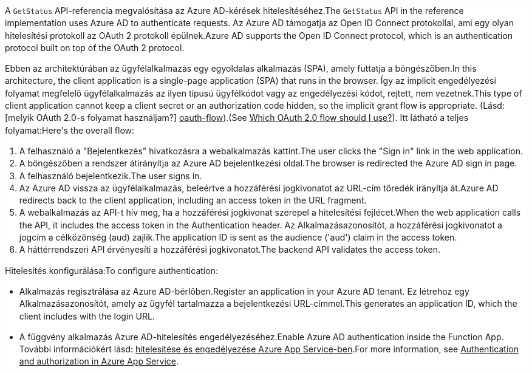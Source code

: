 <span data-ttu-id="9e80a-248">A `GetStatus` API-referencia megvalósítása az Azure AD-kérések hitelesítéséhez.</span><span class="sxs-lookup"><span data-stu-id="9e80a-248">The `GetStatus` API in the reference implementation uses Azure AD to authenticate requests.</span></span> <span data-ttu-id="9e80a-249">Az Azure AD támogatja az Open ID Connect protokollal, ami egy olyan hitelesítési protokoll az OAuth 2 protokoll épülnek.</span><span class="sxs-lookup"><span data-stu-id="9e80a-249">Azure AD supports the Open ID Connect protocol, which is an authentication protocol built on top of the OAuth 2 protocol.</span></span>

<span data-ttu-id="9e80a-250">Ebben az architektúrában az ügyfélalkalmazás egy egyoldalas alkalmazás (SPA), amely futtatja a böngészőben.</span><span class="sxs-lookup"><span data-stu-id="9e80a-250">In this architecture, the client application is a single-page application (SPA) that runs in the browser.</span></span> <span data-ttu-id="9e80a-251">Így az implicit engedélyezési folyamat megfelelő ügyfélalkalmazás az ilyen típusú ügyfélkódot vagy az engedélyezési kódot, rejtett, nem vezetnek.</span><span class="sxs-lookup"><span data-stu-id="9e80a-251">This type of client application cannot keep a client secret or an authorization code hidden, so the implicit grant flow is appropriate.</span></span> <span data-ttu-id="9e80a-252">(Lásd: [melyik OAuth 2.0-s folyamat használjam?] [oauth-flow]).</span><span class="sxs-lookup"><span data-stu-id="9e80a-252">(See [Which OAuth 2.0 flow should I use?][oauth-flow]).</span></span> <span data-ttu-id="9e80a-253">Itt látható a teljes folyamat:</span><span class="sxs-lookup"><span data-stu-id="9e80a-253">Here's the overall flow:</span></span>

1. <span data-ttu-id="9e80a-254">A felhasználó a "Bejelentkezés" hivatkozásra a webalkalmazás kattint.</span><span class="sxs-lookup"><span data-stu-id="9e80a-254">The user clicks the "Sign in" link in the web application.</span></span>
1. <span data-ttu-id="9e80a-255">A böngészőben a rendszer átirányítja az Azure AD bejelentkezési oldal.</span><span class="sxs-lookup"><span data-stu-id="9e80a-255">The browser is redirected the Azure AD sign in page.</span></span>
1. <span data-ttu-id="9e80a-256">A felhasználó bejelentkezik.</span><span class="sxs-lookup"><span data-stu-id="9e80a-256">The user signs in.</span></span>
1. <span data-ttu-id="9e80a-257">Az Azure AD vissza az ügyfélalkalmazás, beleértve a hozzáférési jogkivonatot az URL-cím töredék irányítja át.</span><span class="sxs-lookup"><span data-stu-id="9e80a-257">Azure AD redirects back to the client application, including an access token in the URL fragment.</span></span>
1. <span data-ttu-id="9e80a-258">A webalkalmazás az API-t hív meg, ha a hozzáférési jogkivonat szerepel a hitelesítési fejlécet.</span><span class="sxs-lookup"><span data-stu-id="9e80a-258">When the web application calls the API, it includes the access token in the Authentication header.</span></span> <span data-ttu-id="9e80a-259">Az Alkalmazásazonosítót, a hozzáférési jogkivonatot a jogcím a célközönség (aud) zajlik.</span><span class="sxs-lookup"><span data-stu-id="9e80a-259">The application ID is sent as the audience ('aud') claim in the access token.</span></span>
1. <span data-ttu-id="9e80a-260">A háttérrendszeri API érvényesíti a hozzáférési jogkivonatot.</span><span class="sxs-lookup"><span data-stu-id="9e80a-260">The backend API validates the access token.</span></span>

<span data-ttu-id="9e80a-261">Hitelesítés konfigurálása:</span><span class="sxs-lookup"><span data-stu-id="9e80a-261">To configure authentication:</span></span>

- <span data-ttu-id="9e80a-262">Alkalmazás regisztrálása az Azure AD-bérlőben.</span><span class="sxs-lookup"><span data-stu-id="9e80a-262">Register an application in your Azure AD tenant.</span></span> <span data-ttu-id="9e80a-263">Ez létrehoz egy Alkalmazásazonosítót, amely az ügyfél tartalmazza a bejelentkezési URL-címmel.</span><span class="sxs-lookup"><span data-stu-id="9e80a-263">This generates an application ID, which the client includes with the login URL.</span></span>

- <span data-ttu-id="9e80a-264">A függvény alkalmazás Azure AD-hitelesítés engedélyezéséhez.</span><span class="sxs-lookup"><span data-stu-id="9e80a-264">Enable Azure AD authentication inside the Function App.</span></span> <span data-ttu-id="9e80a-265">További információkért lásd: [hitelesítése és engedélyezése Azure App Service-ben][app-service-auth].</span><span class="sxs-lookup"><span data-stu-id="9e80a-265">For more information, see [Authentication and authorization in Azure App Service][app-service-auth].</span></span>


[api-versioning]: ../../best-practices/api-design.md#versioning-a-restful-web-api
[apim]: /azure/api-management/api-management-key-concepts
[apim-ip]: /azure/api-management/api-management-faq#is-the-api-management-gateway-ip-address-constant-can-i-use-it-in-firewall-rules
[api-geo]: /azure/api-management/api-management-howto-deploy-multi-region
[apim-scale]: /azure/api-management/api-management-howto-autoscale
[apim-validate-jwt]: /azure/api-management/api-management-access-restriction-policies#ValidateJWT
[apim-versioning]: /azure/api-management/api-management-get-started-publish-versions
[apim-versioning-schemes]: /azure/api-management/api-management-get-started-publish-versions#choose-a-versioning-scheme
[app-service-auth]: /azure/app-service/app-service-authentication-overview
[app-service-ip-restrictions]: /azure/app-service/app-service-ip-restrictions
[app-service-security]: /azure/app-service/app-service-security
[ase]: /azure/app-service/environment/intro
[azure-messaging]: /azure/event-grid/compare-messaging-services
[claims]: https://en.wikipedia.org/wiki/Claims-based_identity
[cdn]: https://azure.microsoft.com/services/cdn/
[cdn-https]: /azure/cdn/cdn-custom-ssl
[cors-policy]: /azure/api-management/api-management-cross-domain-policies
[cosmosdb]: /azure/cosmos-db/introduction
[cosmosdb-geo]: /azure/cosmos-db/distribute-data-globally
[cosmosdb-input-binding]: /azure/azure-functions/functions-bindings-cosmosdb-v2#input
[cosmosdb-scale]: /azure/cosmos-db/partition-data
[event-driven]: ../../guide/architecture-styles/event-driven.md
[functions]: /azure/azure-functions/functions-overview
[functions-bindings]: /azure/azure-functions/functions-triggers-bindings
[functions-cold-start]: https://blogs.msdn.microsoft.com/appserviceteam/2018/02/07/understanding-serverless-cold-start/
[functions-https]: /azure/app-service/app-service-web-tutorial-custom-ssl#enforce-https
[functions-proxy]: /azure/azure-functions/functions-proxies
[functions-run-from-package]: /azure/azure-functions/run-functions-from-deployment-package
[functions-scale]: /azure/azure-functions/functions-scale
[functions-timeout]: /azure/azure-functions/functions-scale#consumption-plan
[functions-zip-deploy]: /azure/azure-functions/deployment-zip-push
[graph]: https://developer.microsoft.com/graph/docs/concepts/overview
[key-vault-web-app]: /azure/key-vault/tutorial-web-application-keyvault
[microservices-domain-analysis]: ../../microservices/domain-analysis.md
[monitor]: /azure/azure-monitor/overview
[oauth-flow]: https://auth0.com/docs/api-auth/which-oauth-flow-to-use
[partition-key]: /azure/cosmos-db/partition-data
[pipelines]: /azure/devops/pipelines/index
[ru]: /azure/cosmos-db/request-units
[scopes]: /azure/active-directory/develop/v2-permissions-and-consent
[static-hosting]: /azure/storage/blobs/storage-blob-static-website
[static-hosting-preview]: https://azure.microsoft.com/blog/azure-storage-static-web-hosting-public-preview/
[storage-https]: /azure/storage/common/storage-require-secure-transfer
[tm]: /azure/traffic-manager/traffic-manager-overview
[github]: https://github.com/mspnp/serverless-reference-implementation
[HttpRequestAuthorizationExtensions]: https://github.com/mspnp/serverless-reference-implementation/blob/master/src/DroneStatus/dotnet/DroneStatusFunctionApp/HttpRequestAuthorizationExtensions.cs
[readme]: https://github.com/mspnp/serverless-reference-implementation/blob/master/README.md